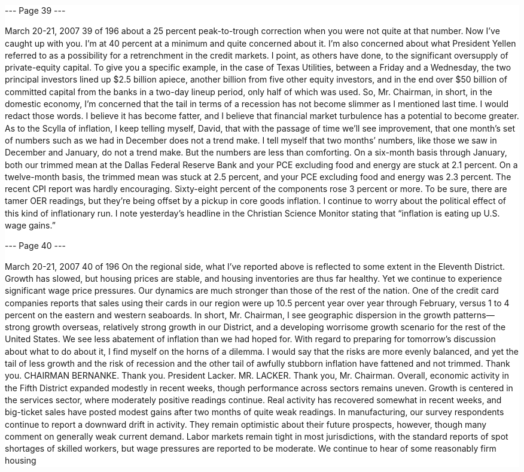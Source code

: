 --- Page 39 ---

March 20-21, 2007 39 of 196
about a 25 percent peak-to-trough correction when you were not quite at that number. Now I’ve
caught up with you. I’m at 40 percent at a minimum and quite concerned about it.
I’m also concerned about what President Yellen referred to as a possibility for a
retrenchment in the credit markets. I point, as others have done, to the significant oversupply of
private-equity capital. To give you a specific example, in the case of Texas Utilities, between a
Friday and a Wednesday, the two principal investors lined up $2.5 billion apiece, another billion
from five other equity investors, and in the end over $50 billion of committed capital from the
banks in a two-day lineup period, only half of which was used. So, Mr. Chairman, in short, in
the domestic economy, I’m concerned that the tail in terms of a recession has not become
slimmer as I mentioned last time. I would redact those words. I believe it has become fatter, and
I believe that financial market turbulence has a potential to become greater.
As to the Scylla of inflation, I keep telling myself, David, that with the passage of time
we’ll see improvement, that one month’s set of numbers such as we had in December does not a
trend make. I tell myself that two months’ numbers, like those we saw in December and
January, do not a trend make. But the numbers are less than comforting. On a six-month basis
through January, both our trimmed mean at the Dallas Federal Reserve Bank and your PCE
excluding food and energy are stuck at 2.1 percent. On a twelve-month basis, the trimmed mean
was stuck at 2.5 percent, and your PCE excluding food and energy was 2.3 percent. The recent
CPI report was hardly encouraging. Sixty-eight percent of the components rose 3 percent or
more. To be sure, there are tamer OER readings, but they’re being offset by a pickup in core
goods inflation. I continue to worry about the political effect of this kind of inflationary run. I
note yesterday’s headline in the Christian Science Monitor stating that “inflation is eating up
U.S. wage gains.”

--- Page 40 ---

March 20-21, 2007 40 of 196
On the regional side, what I’ve reported above is reflected to some extent in the Eleventh
District. Growth has slowed, but housing prices are stable, and housing inventories are thus far
healthy. Yet we continue to experience significant wage price pressures. Our dynamics are
much stronger than those of the rest of the nation. One of the credit card companies reports that
sales using their cards in our region were up 10.5 percent year over year through February,
versus 1 to 4 percent on the eastern and western seaboards.
In short, Mr. Chairman, I see geographic dispersion in the growth patterns—strong
growth overseas, relatively strong growth in our District, and a developing worrisome growth
scenario for the rest of the United States. We see less abatement of inflation than we had hoped
for. With regard to preparing for tomorrow’s discussion about what to do about it, I find myself
on the horns of a dilemma. I would say that the risks are more evenly balanced, and yet the tail
of less growth and the risk of recession and the other tail of awfully stubborn inflation have
fattened and not trimmed. Thank you.
CHAIRMAN BERNANKE. Thank you. President Lacker.
MR. LACKER. Thank you, Mr. Chairman. Overall, economic activity in the Fifth
District expanded modestly in recent weeks, though performance across sectors remains uneven.
Growth is centered in the services sector, where moderately positive readings continue. Real
activity has recovered somewhat in recent weeks, and big-ticket sales have posted modest gains
after two months of quite weak readings. In manufacturing, our survey respondents continue to
report a downward drift in activity. They remain optimistic about their future prospects,
however, though many comment on generally weak current demand. Labor markets remain tight
in most jurisdictions, with the standard reports of spot shortages of skilled workers, but wage
pressures are reported to be moderate. We continue to hear of some reasonably firm housing
